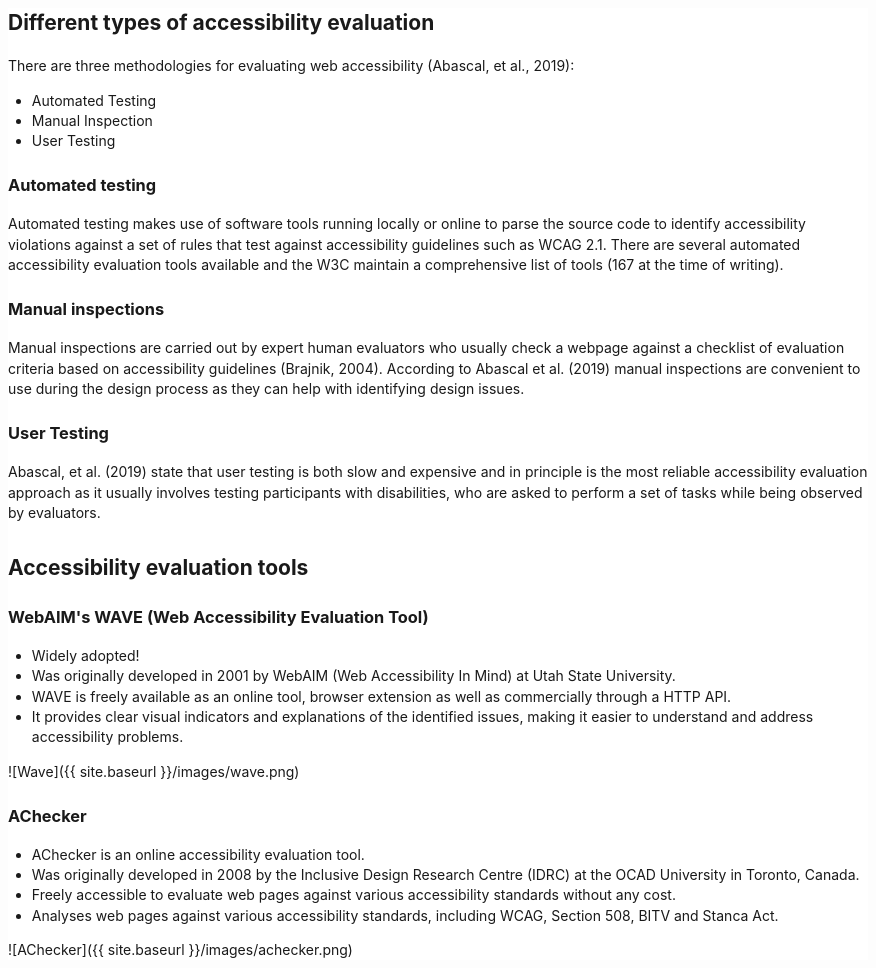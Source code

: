 ## Different types of accessibility evaluation

There are three methodologies for evaluating web accessibility (Abascal, et al., 2019): 
- Automated Testing 
- Manual Inspection 
- User Testing

### Automated testing

Automated testing makes use of software tools running locally or online to parse the source code to identify accessibility violations against a set of rules that test against accessibility guidelines such as WCAG 2.1. 
There are several automated accessibility evaluation tools available and the W3C maintain a comprehensive list of tools (167 at the time of writing).

### Manual inspections

Manual inspections are carried out by expert human evaluators who usually check a webpage against a checklist of evaluation criteria based on accessibility guidelines (Brajnik, 2004).
According to Abascal et al. (2019) manual inspections are convenient to use during the design process as they can help with identifying design issues.

### User Testing

Abascal, et al. (2019) state that user testing is both slow and expensive and in principle is the most reliable accessibility evaluation approach as it usually involves testing participants with disabilities, who are asked to perform a set of tasks while being observed by evaluators.

## Accessibility evaluation tools

### WebAIM's WAVE (Web Accessibility Evaluation Tool)

- Widely adopted!
- Was originally developed in 2001 by WebAIM (Web Accessibility In Mind) at Utah State University.
- WAVE is freely available as an online tool, browser extension as well as commercially through a HTTP API.
- It provides clear visual indicators and explanations of the identified issues, making it easier to understand and address accessibility problems.

![Wave]({{ site.baseurl }}/images/wave.png)

### AChecker

- AChecker is an online accessibility evaluation tool.
- Was originally developed in 2008 by the Inclusive Design Research Centre (IDRC) at the OCAD University in Toronto, Canada.
- Freely accessible to evaluate web pages against various accessibility standards without any cost.
- Analyses web pages against various accessibility standards, including WCAG, Section 508, BITV and Stanca Act.

![AChecker]({{ site.baseurl }}/images/achecker.png)
